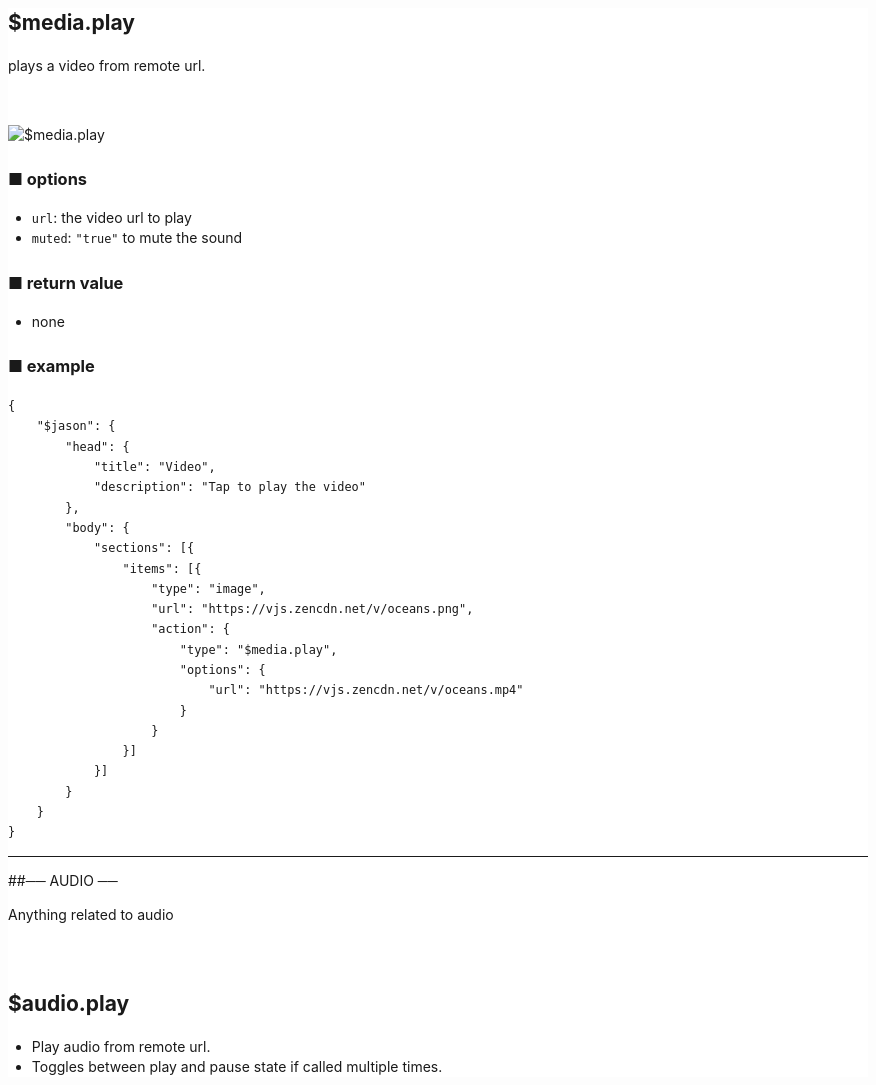
## $media.play
plays a video from remote url.

<br>

![$media.play](images/media_play.jpeg)

### ■  options
- `url`: the video url to play
- `muted`: `"true"` to mute the sound

### ■  return value
- none

### ■  example

    {
    	"$jason": {
    		"head": {
    			"title": "Video",
    			"description": "Tap to play the video"
    		},
    		"body": {
    			"sections": [{
    				"items": [{
    					"type": "image",
    					"url": "https://vjs.zencdn.net/v/oceans.png",
    					"action": {
    						"type": "$media.play",
    						"options": {
    							"url": "https://vjs.zencdn.net/v/oceans.mp4"
    						}
    					}
    				}]
    			}]
    		}
    	}
    }

---

##── AUDIO ──

Anything related to audio

<br>


## $audio.play

- Play audio from remote url. 
- Toggles between play and pause state if called multiple times.
